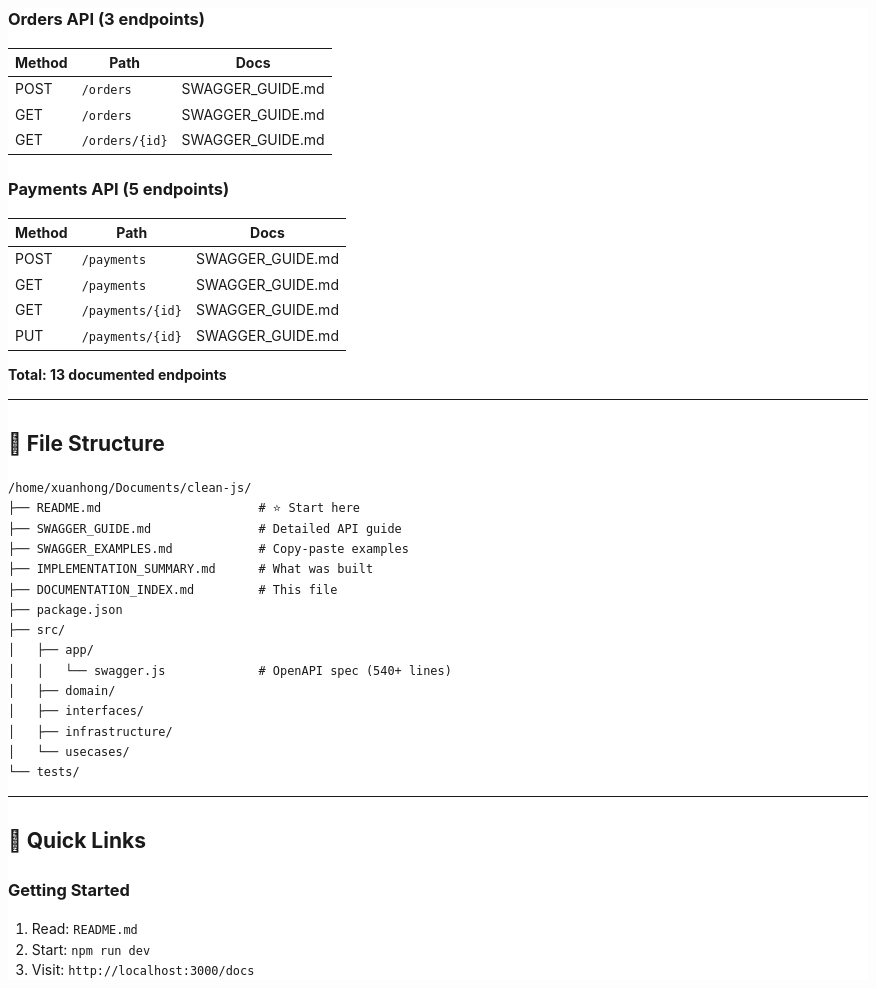### Orders API (3 endpoints)
| Method | Path | Docs |
|--------|------|------|
| POST | `/orders` | SWAGGER_GUIDE.md |
| GET | `/orders` | SWAGGER_GUIDE.md |
| GET | `/orders/{id}` | SWAGGER_GUIDE.md |

### Payments API (5 endpoints)
| Method | Path | Docs |
|--------|------|------|
| POST | `/payments` | SWAGGER_GUIDE.md |
| GET | `/payments` | SWAGGER_GUIDE.md |
| GET | `/payments/{id}` | SWAGGER_GUIDE.md |
| PUT | `/payments/{id}` | SWAGGER_GUIDE.md |

**Total: 13 documented endpoints**

---

## 📂 File Structure

```
/home/xuanhong/Documents/clean-js/
├── README.md                      # ⭐ Start here
├── SWAGGER_GUIDE.md               # Detailed API guide
├── SWAGGER_EXAMPLES.md            # Copy-paste examples
├── IMPLEMENTATION_SUMMARY.md      # What was built
├── DOCUMENTATION_INDEX.md         # This file
├── package.json
├── src/
│   ├── app/
│   │   └── swagger.js             # OpenAPI spec (540+ lines)
│   ├── domain/
│   ├── interfaces/
│   ├── infrastructure/
│   └── usecases/
└── tests/
```

---

## 🔗 Quick Links

### Getting Started
1. Read: `README.md`
2. Start: `npm run dev`
3. Visit: `http://localhost:3000/docs`
